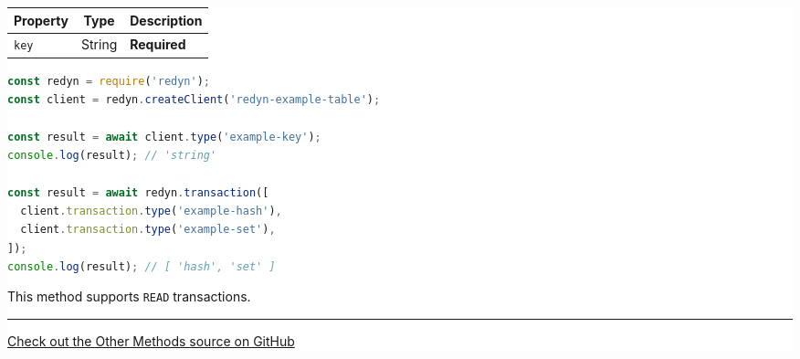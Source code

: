 Property | Type | Description
---- | ---- | ----
`key` | String | **Required**

```js
const redyn = require('redyn');
const client = redyn.createClient('redyn-example-table');

const result = await client.type('example-key');
console.log(result); // 'string'

const result = await redyn.transaction([
  client.transaction.type('example-hash'),
  client.transaction.type('example-set'),
]);
console.log(result); // [ 'hash', 'set' ]
```

This method supports `READ` transactions.

---

[Check out the Other Methods source on GitHub]({{site.gh_edit_repository}}/blob/master/commands/misc.js)
